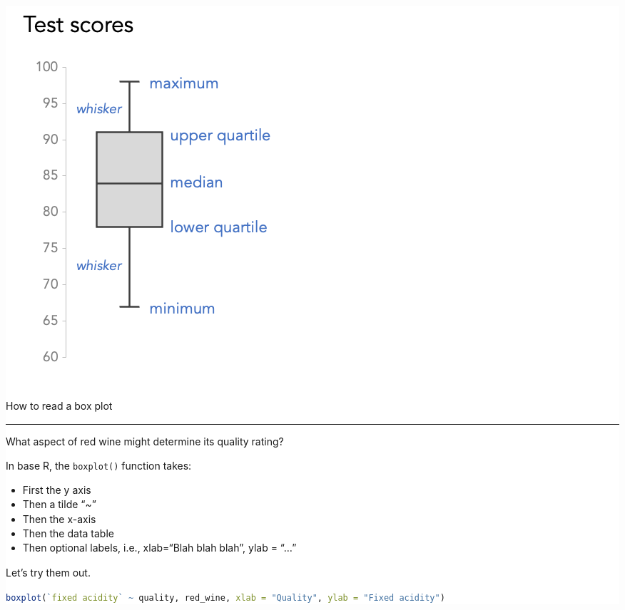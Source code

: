 <img src="figures/test_score_box_plot.png"
alt="How to read a box plot" />
<figcaption aria-hidden="true">How to read a box plot</figcaption>
</figure>

------------------------------------------------------------------------

What aspect of red wine might determine its quality rating?

In base R, the `boxplot()` function takes:

- First the y axis
- Then a tilde “~”
- Then the x-axis
- Then the data table
- Then optional labels, i.e., xlab=“Blah blah blah”, ylab = “…”

Let’s try them out.

``` r
boxplot(`fixed acidity` ~ quality, red_wine, xlab = "Quality", ylab = "Fixed acidity")
```
